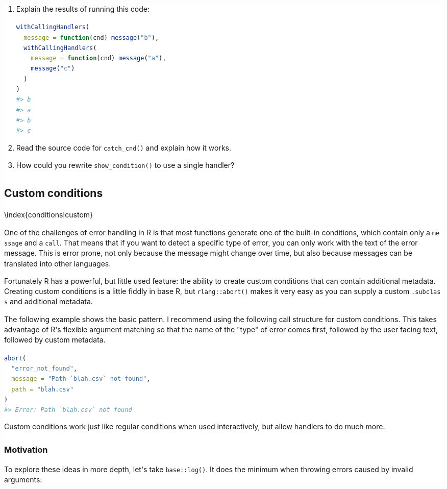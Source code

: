 1.  Explain the results of running this code:

    
    ```r
    withCallingHandlers(
      message = function(cnd) message("b"),
      withCallingHandlers(
        message = function(cnd) message("a"),
        message("c")
      )
    )
    #> b
    #> a
    #> b
    #> c
    ```

1.  Read the source code for `catch_cnd()` and explain how it works.

1.  How could you rewrite `show_condition()` to use a single handler?

## Custom conditions
\index{conditions!custom}

One of the challenges of error handling in R is that most functions generate one of the built-in conditions, which contain only a `message` and a `call`. That means that if you want to detect a specific type of error, you can only work with the text of the error message. This is error prone, not only because the message might change over time, but also because messages can be translated into other languages. 

Fortunately R has a powerful, but little used feature: the ability to create custom conditions that can contain additional metadata. Creating custom conditions is a little fiddly in base R, but `rlang::abort()` makes it very easy as you can supply a custom `.subclass` and additional metadata. 

The following example shows the basic pattern. I recommend using the following call structure for custom conditions. This takes advantage of R's flexible argument matching so that the name of the "type" of error comes first, followed by the user facing text, followed by custom metadata.


```r
abort(
  "error_not_found",
  message = "Path `blah.csv` not found", 
  path = "blah.csv"
)
#> Error: Path `blah.csv` not found
```

Custom conditions work just like regular conditions when used interactively, but allow handlers to do much more.

### Motivation

To explore these ideas in more depth, let's take `base::log()`. It does the minimum when throwing errors  caused by invalid arguments:
